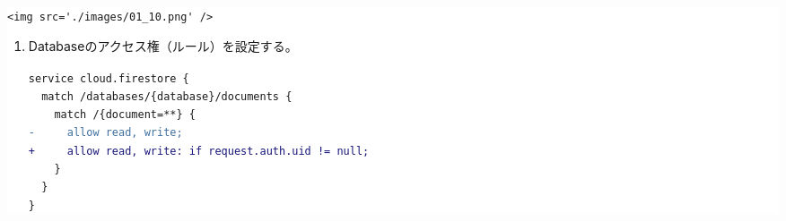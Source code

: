     <img src='./images/01_10.png' />  
1. Databaseのアクセス権（ルール）を設定する。

    ```diff
    service cloud.firestore {
      match /databases/{database}/documents {
        match /{document=**} {
    -     allow read, write;
    +     allow read, write: if request.auth.uid != null;
        }
      }
    }
    ```
